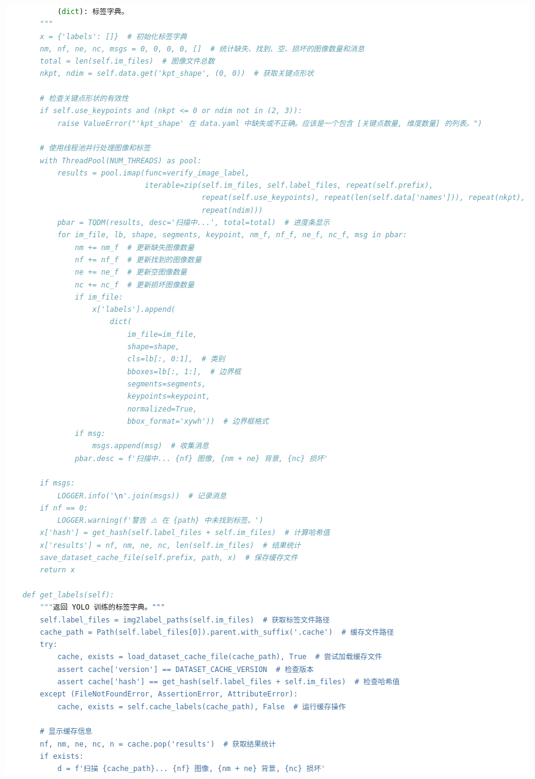 ```python
            (dict): 标签字典。
        """
        x = {'labels': []}  # 初始化标签字典
        nm, nf, ne, nc, msgs = 0, 0, 0, 0, []  # 统计缺失、找到、空、损坏的图像数量和消息
        total = len(self.im_files)  # 图像文件总数
        nkpt, ndim = self.data.get('kpt_shape', (0, 0))  # 获取关键点形状

        # 检查关键点形状的有效性
        if self.use_keypoints and (nkpt <= 0 or ndim not in (2, 3)):
            raise ValueError("'kpt_shape' 在 data.yaml 中缺失或不正确。应该是一个包含 [关键点数量, 维度数量] 的列表。")

        # 使用线程池并行处理图像和标签
        with ThreadPool(NUM_THREADS) as pool:
            results = pool.imap(func=verify_image_label,
                                iterable=zip(self.im_files, self.label_files, repeat(self.prefix),
                                             repeat(self.use_keypoints), repeat(len(self.data['names'])), repeat(nkpt),
                                             repeat(ndim)))
            pbar = TQDM(results, desc='扫描中...', total=total)  # 进度条显示
            for im_file, lb, shape, segments, keypoint, nm_f, nf_f, ne_f, nc_f, msg in pbar:
                nm += nm_f  # 更新缺失图像数量
                nf += nf_f  # 更新找到的图像数量
                ne += ne_f  # 更新空图像数量
                nc += nc_f  # 更新损坏图像数量
                if im_file:
                    x['labels'].append(
                        dict(
                            im_file=im_file,
                            shape=shape,
                            cls=lb[:, 0:1],  # 类别
                            bboxes=lb[:, 1:],  # 边界框
                            segments=segments,
                            keypoints=keypoint,
                            normalized=True,
                            bbox_format='xywh'))  # 边界框格式
                if msg:
                    msgs.append(msg)  # 收集消息
                pbar.desc = f'扫描中... {nf} 图像, {nm + ne} 背景, {nc} 损坏'

        if msgs:
            LOGGER.info('\n'.join(msgs))  # 记录消息
        if nf == 0:
            LOGGER.warning(f'警告 ⚠️ 在 {path} 中未找到标签。')
        x['hash'] = get_hash(self.label_files + self.im_files)  # 计算哈希值
        x['results'] = nf, nm, ne, nc, len(self.im_files)  # 结果统计
        save_dataset_cache_file(self.prefix, path, x)  # 保存缓存文件
        return x

    def get_labels(self):
        """返回 YOLO 训练的标签字典。"""
        self.label_files = img2label_paths(self.im_files)  # 获取标签文件路径
        cache_path = Path(self.label_files[0]).parent.with_suffix('.cache')  # 缓存文件路径
        try:
            cache, exists = load_dataset_cache_file(cache_path), True  # 尝试加载缓存文件
            assert cache['version'] == DATASET_CACHE_VERSION  # 检查版本
            assert cache['hash'] == get_hash(self.label_files + self.im_files)  # 检查哈希值
        except (FileNotFoundError, AssertionError, AttributeError):
            cache, exists = self.cache_labels(cache_path), False  # 运行缓存操作

        # 显示缓存信息
        nf, nm, ne, nc, n = cache.pop('results')  # 获取结果统计
        if exists:
            d = f'扫描 {cache_path}... {nf} 图像, {nm + ne} 背景, {nc} 损坏'
```